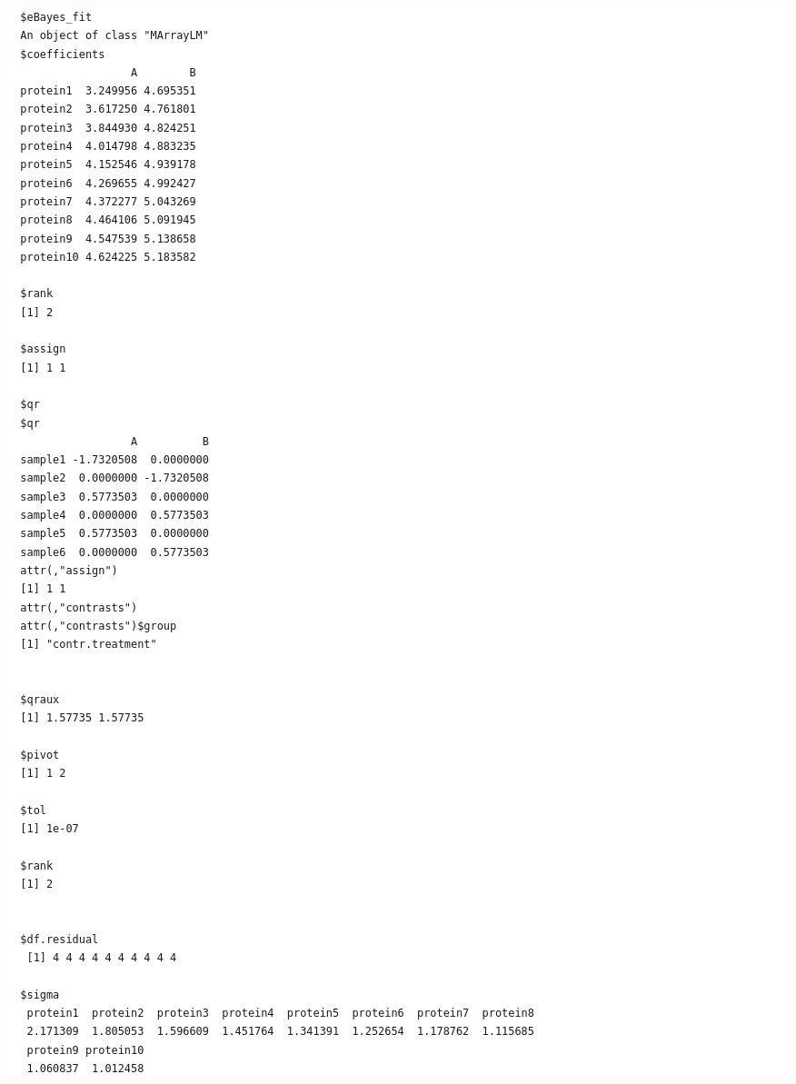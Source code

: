       $eBayes_fit
      An object of class "MArrayLM"
      $coefficients
                       A        B
      protein1  3.249956 4.695351
      protein2  3.617250 4.761801
      protein3  3.844930 4.824251
      protein4  4.014798 4.883235
      protein5  4.152546 4.939178
      protein6  4.269655 4.992427
      protein7  4.372277 5.043269
      protein8  4.464106 5.091945
      protein9  4.547539 5.138658
      protein10 4.624225 5.183582
      
      $rank
      [1] 2
      
      $assign
      [1] 1 1
      
      $qr
      $qr
                       A          B
      sample1 -1.7320508  0.0000000
      sample2  0.0000000 -1.7320508
      sample3  0.5773503  0.0000000
      sample4  0.0000000  0.5773503
      sample5  0.5773503  0.0000000
      sample6  0.0000000  0.5773503
      attr(,"assign")
      [1] 1 1
      attr(,"contrasts")
      attr(,"contrasts")$group
      [1] "contr.treatment"
      
      
      $qraux
      [1] 1.57735 1.57735
      
      $pivot
      [1] 1 2
      
      $tol
      [1] 1e-07
      
      $rank
      [1] 2
      
      
      $df.residual
       [1] 4 4 4 4 4 4 4 4 4 4
      
      $sigma
       protein1  protein2  protein3  protein4  protein5  protein6  protein7  protein8 
       2.171309  1.805053  1.596609  1.451764  1.341391  1.252654  1.178762  1.115685 
       protein9 protein10 
       1.060837  1.012458 
      